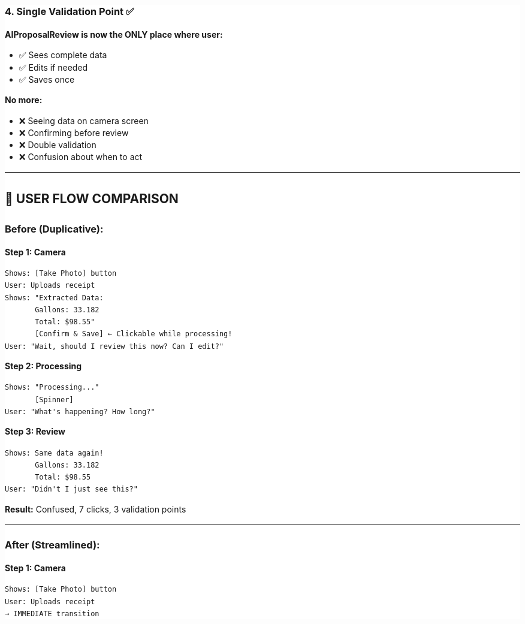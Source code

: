 
### **4. Single Validation Point** ✅

**AIProposalReview is now the ONLY place where user:**
- ✅ Sees complete data
- ✅ Edits if needed
- ✅ Saves once

**No more:**
- ❌ Seeing data on camera screen
- ❌ Confirming before review
- ❌ Double validation
- ❌ Confusion about when to act

---

## **📱 USER FLOW COMPARISON**

### **Before (Duplicative):**

**Step 1: Camera**
```
Shows: [Take Photo] button
User: Uploads receipt
Shows: "Extracted Data:
       Gallons: 33.182
       Total: $98.55"
       [Confirm & Save] ← Clickable while processing!
User: "Wait, should I review this now? Can I edit?"
```

**Step 2: Processing**
```
Shows: "Processing..."
       [Spinner]
User: "What's happening? How long?"
```

**Step 3: Review**
```
Shows: Same data again!
       Gallons: 33.182
       Total: $98.55
User: "Didn't I just see this?"
```

**Result:** Confused, 7 clicks, 3 validation points

---

### **After (Streamlined):**

**Step 1: Camera**
```
Shows: [Take Photo] button
User: Uploads receipt
→ IMMEDIATE transition
```
